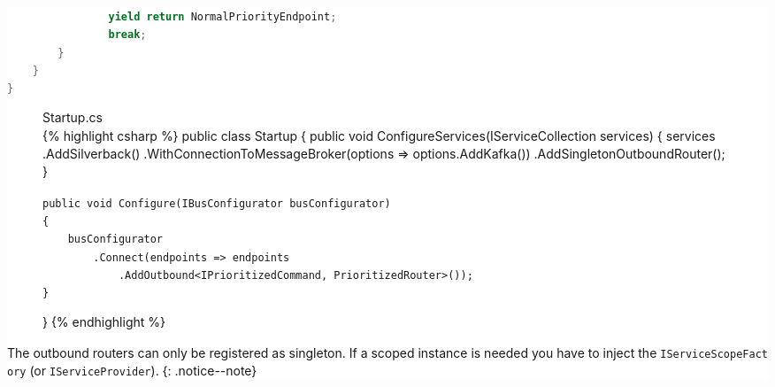 ```csharp
                yield return NormalPriorityEndpoint;
                break;
        }
    }
}
```

<figure class="csharp">
<figcaption>Startup.cs</figcaption>
{% highlight csharp %}
public class Startup
{
    public void ConfigureServices(IServiceCollection services)
    {
        services
            .AddSilverback()
            .WithConnectionToMessageBroker(options => options.AddKafka())
            .AddSingletonOutboundRouter<PrioritizedRouter>();
    }

    public void Configure(IBusConfigurator busConfigurator)
    {
        busConfigurator
            .Connect(endpoints => endpoints
                .AddOutbound<IPrioritizedCommand, PrioritizedRouter>());
    }
}
{% endhighlight %}
</figure>

The outbound routers can only be registered as singleton. If a scoped instance is needed you have to inject the `IServiceScopeFactory` (or `IServiceProvider`).
{: .notice--note}

